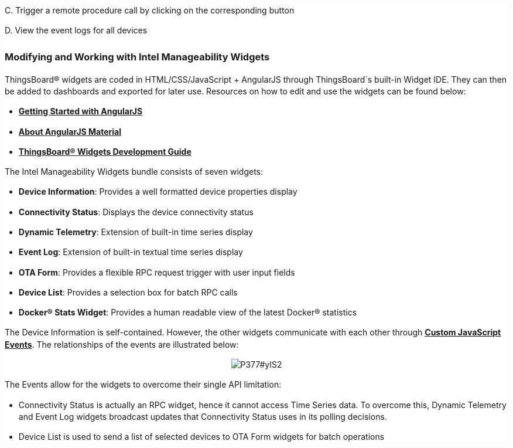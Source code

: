 C. Trigger a remote procedure call by clicking on the corresponding
    button

D. View the event logs for all devices

### Modifying and Working with Intel Manageability Widgets

ThingsBoard&reg; widgets are coded in HTML/CSS/JavaScript + AngularJS through
ThingsBoard`s built-in Widget IDE. They can then be added to dashboards
and exported for later use. Resources on how to edit and use the widgets
can be found below:

- [**Getting Started with
    AngularJS**](https://www.w3schools.com/angular/default.asp)

- [**About AngularJS
    Material**](https://material.angularjs.org/latest/)

- [**ThingsBoard&reg; Widgets Development
    Guide**](https://thingsboard.io/docs/user-guide/contribution/widgets-development/)

The Intel Manageability Widgets bundle consists of seven widgets:

- **Device Information**: Provides a well formatted device properties
    display

- **Connectivity Status**: Displays the device connectivity status

- **Dynamic Telemetry**: Extension of built-in time series display

- **Event Log**: Extension of built-in textual time series display

- **OTA Form**: Provides a flexible RPC request trigger with user
    input fields

- **Device List**: Provides a selection box for batch RPC calls

- **Docker&reg; Stats Widget**: Provides a human readable view of the
    latest Docker&reg; statistics

The Device Information is self-contained. However, the other widgets
communicate with each other through [**Custom JavaScript
Events**](https://developer.mozilla.org/en-US/docs/Web/Guide/Events/Creating_and_triggering_events).
The relationships of the events are illustrated below:
<p align="center">
<img src="media/In-Band Manageability User Guide - ThingsBoard/media/image18.png" alt="P377#yIS2" style="width:3.91895in;height:2.61563in" />
</p>

The Events allow for the widgets to overcome their single API
limitation:

- Connectivity Status is actually an RPC widget, hence it cannot
    access Time Series data. To overcome this, Dynamic Telemetry and
    Event Log widgets broadcast updates that Connectivity Status uses in
    its polling decisions.

- Device List is used to send a list of selected devices to OTA Form
    widgets for batch operations
